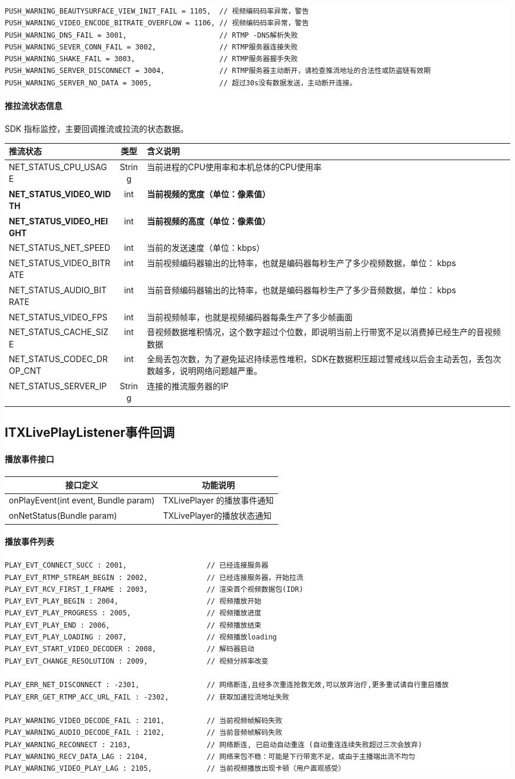 ```
PUSH_WARNING_BEAUTYSURFACE_VIEW_INIT_FAIL = 1105,  // 视频编码码率异常，警告
PUSH_WARNING_VIDEO_ENCODE_BITRATE_OVERFLOW = 1106, // 视频编码码率异常，警告
PUSH_WARNING_DNS_FAIL = 3001,                      // RTMP -DNS解析失败
PUSH_WARNING_SEVER_CONN_FAIL = 3002,               // RTMP服务器连接失败
PUSH_WARNING_SHAKE_FAIL = 3003,                    // RTMP服务器握手失败
PUSH_WARNING_SERVER_DISCONNECT = 3004,             // RTMP服务器主动断开，请检查推流地址的合法性或防盗链有效期
PUSH_WARNING_SERVER_NO_DATA = 3005,                // 超过30s没有数据发送，主动断开连接。
```

#### 推拉流状态信息

SDK 指标监控，主要回调推流或拉流的状态数据。

| 推流状态                         |   类型   | 含义说明                                     |
| :--------------------------- | :----: | :--------------------------------------- |
| NET_STATUS_CPU_USAGE         | String | 当前进程的CPU使用率和本机总体的CPU使用率                  |
| **NET_STATUS_VIDEO_WIDTH**  |  int   | **当前视频的宽度（单位：像素值）**                      |
| **NET_STATUS_VIDEO_HEIGHT** |  int   | **当前视频的高度（单位：像素值）**                      |
| NET_STATUS_NET_SPEED         |  int   | 当前的发送速度（单位：kbps）                         |
| NET_STATUS_VIDEO_BITRATE     |  int   | 当前视频编码器输出的比特率，也就是编码器每秒生产了多少视频数据，单位： kbps |
| NET_STATUS_AUDIO_BITRATE     |  int   | 当前音频编码器输出的比特率，也就是编码器每秒生产了多少音频数据，单位： kbps |
| NET_STATUS_VIDEO_FPS         |  int   | 当前视频帧率，也就是视频编码器每条生产了多少帧画面                |
| NET_STATUS_CACHE_SIZE        |  int   | 音视频数据堆积情况，这个数字超过个位数，即说明当前上行带宽不足以消费掉已经生产的音视频数据 |
| NET_STATUS_CODEC_DROP_CNT    |  int   | 全局丢包次数，为了避免延迟持续恶性堆积，SDK在数据积压超过警戒线以后会主动丢包，丢包次数越多，说明网络问题越严重。 |
| NET_STATUS_SERVER_IP         | String | 连接的推流服务器的IP                              |


## ITXLivePlayListener事件回调

#### 播放事件接口

| 接口定义                                 | 功能说明                 |
| ------------------------------------ | -------------------- |
| onPlayEvent(int event, Bundle param) | TXLivePlayer 的播放事件通知 |
| onNetStatus(Bundle param)            | TXLivePlayer的播放状态通知  |

#### 播放事件列表

```
PLAY_EVT_CONNECT_SUCC : 2001,                   // 已经连接服务器
PLAY_EVT_RTMP_STREAM_BEGIN : 2002,              // 已经连接服务器，开始拉流
PLAY_EVT_RCV_FIRST_I_FRAME : 2003,              // 渲染首个视频数据包(IDR)
PLAY_EVT_PLAY_BEGIN : 2004,                     // 视频播放开始
PLAY_EVT_PLAY_PROGRESS : 2005,                  // 视频播放进度
PLAY_EVT_PLAY_END : 2006,                       // 视频播放结束
PLAY_EVT_PLAY_LOADING : 2007,                   // 视频播放loading
PLAY_EVT_START_VIDEO_DECODER : 2008,            // 解码器启动
PLAY_EVT_CHANGE_RESOLUTION : 2009,              // 视频分辨率改变

PLAY_ERR_NET_DISCONNECT : -2301,                // 网络断连,且经多次重连抢救无效,可以放弃治疗,更多重试请自行重启播放
PLAY_ERR_GET_RTMP_ACC_URL_FAIL : -2302,         // 获取加速拉流地址失败

PLAY_WARNING_VIDEO_DECODE_FAIL : 2101,          // 当前视频帧解码失败
PLAY_WARNING_AUDIO_DECODE_FAIL : 2102,          // 当前音频帧解码失败
PLAY_WARNING_RECONNECT : 2103,                  // 网络断连, 已启动自动重连 (自动重连连续失败超过三次会放弃)
PLAY_WARNING_RECV_DATA_LAG : 2104,              // 网络来包不稳：可能是下行带宽不足，或由于主播端出流不均匀
PLAY_WARNING_VIDEO_PLAY_LAG : 2105,             // 当前视频播放出现卡顿（用户直观感受）
```